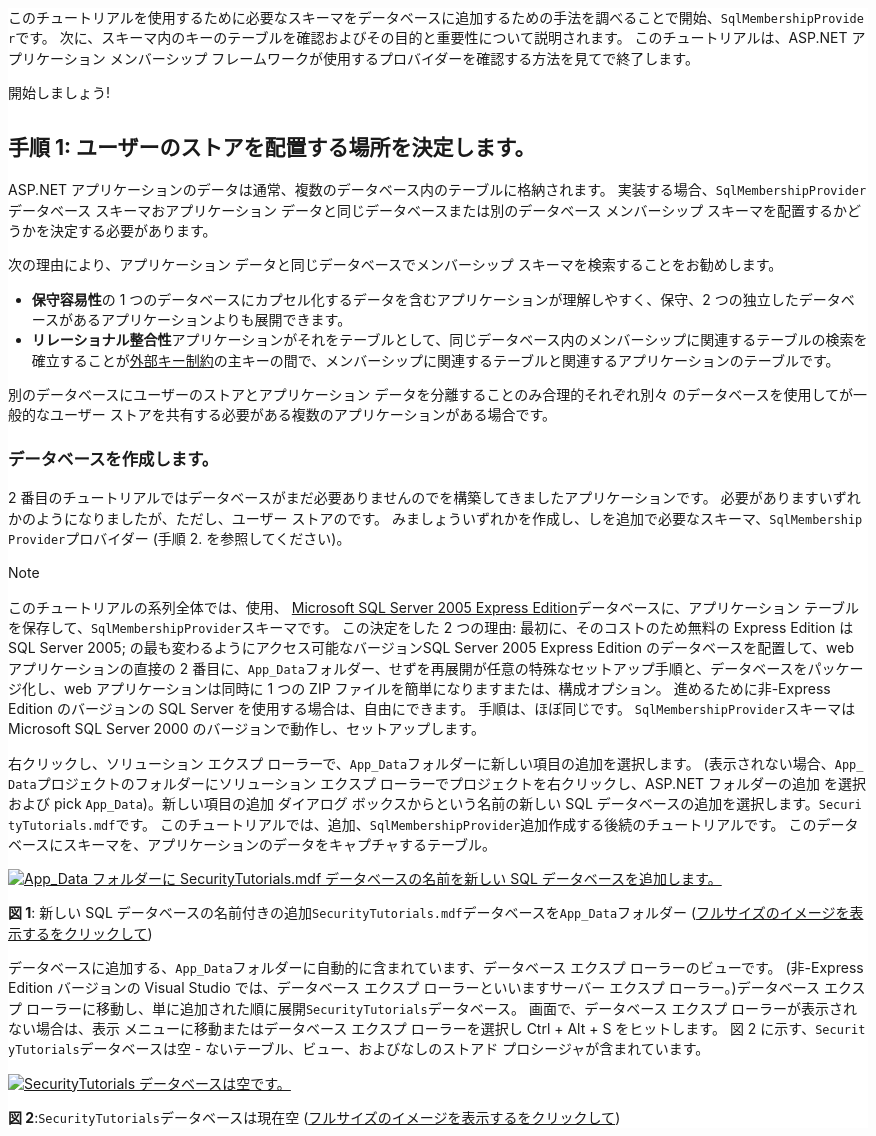 このチュートリアルを使用するために必要なスキーマをデータベースに追加するための手法を調べることで開始、`SqlMembershipProvider`です。 次に、スキーマ内のキーのテーブルを確認およびその目的と重要性について説明されます。 このチュートリアルは、ASP.NET アプリケーション メンバーシップ フレームワークが使用するプロバイダーを確認する方法を見てで終了します。

開始しましょう!

## <a name="step-1-deciding-where-to-place-the-user-store"></a>手順 1: ユーザーのストアを配置する場所を決定します。

ASP.NET アプリケーションのデータは通常、複数のデータベース内のテーブルに格納されます。 実装する場合、`SqlMembershipProvider`データベース スキーマおアプリケーション データと同じデータベースまたは別のデータベース メンバーシップ スキーマを配置するかどうかを決定する必要があります。

次の理由により、アプリケーション データと同じデータベースでメンバーシップ スキーマを検索することをお勧めします。

- **保守容易性**の 1 つのデータベースにカプセル化するデータを含むアプリケーションが理解しやすく、保守、2 つの独立したデータベースがあるアプリケーションよりも展開できます。
- **リレーショナル整合性**アプリケーションがそれをテーブルとして、同じデータベース内のメンバーシップに関連するテーブルの検索を確立することが[外部キー制約](http://en.wikipedia.org/wiki/Foreign_key)の主キーの間で、メンバーシップに関連するテーブルと関連するアプリケーションのテーブルです。

別のデータベースにユーザーのストアとアプリケーション データを分離することのみ合理的それぞれ別々 のデータベースを使用してが一般的なユーザー ストアを共有する必要がある複数のアプリケーションがある場合です。

### <a name="creating-a-database"></a>データベースを作成します。

2 番目のチュートリアルではデータベースがまだ必要ありませんのでを構築してきましたアプリケーションです。 必要がありますいずれかのようになりましたが、ただし、ユーザー ストアのです。 みましょういずれかを作成し、しを追加で必要なスキーマ、`SqlMembershipProvider`プロバイダー (手順 2. を参照してください)。

> [!NOTE]
> このチュートリアルの系列全体では、使用、 [Microsoft SQL Server 2005 Express Edition](https://msdn.microsoft.com/sql/Aa336346.aspx)データベースに、アプリケーション テーブルを保存して、`SqlMembershipProvider`スキーマです。 この決定をした 2 つの理由: 最初に、そのコストのため無料の Express Edition は SQL Server 2005; の最も変わるようにアクセス可能なバージョンSQL Server 2005 Express Edition のデータベースを配置して、web アプリケーションの直接の 2 番目に、`App_Data`フォルダー、せずを再展開が任意の特殊なセットアップ手順と、データベースをパッケージ化し、web アプリケーションは同時に 1 つの ZIP ファイルを簡単になりますまたは、構成オプション。 進めるために非-Express Edition のバージョンの SQL Server を使用する場合は、自由にできます。 手順は、ほぼ同じです。 `SqlMembershipProvider`スキーマは Microsoft SQL Server 2000 のバージョンで動作し、セットアップします。

右クリックし、ソリューション エクスプ ローラーで、`App_Data`フォルダーに新しい項目の追加を選択します。 (表示されない場合、`App_Data`プロジェクトのフォルダーにソリューション エクスプ ローラーでプロジェクトを右クリックし、ASP.NET フォルダーの追加 を選択および pick `App_Data`)。新しい項目の追加 ダイアログ ボックスからという名前の新しい SQL データベースの追加を選択します。`SecurityTutorials.mdf`です。 このチュートリアルでは、追加、`SqlMembershipProvider`追加作成する後続のチュートリアルです。 このデータベースにスキーマを、アプリケーションのデータをキャプチャするテーブル。


[![App_Data フォルダーに SecurityTutorials.mdf データベースの名前を新しい SQL データベースを追加します。](creating-the-membership-schema-in-sql-server-vb/_static/image2.png)](creating-the-membership-schema-in-sql-server-vb/_static/image1.png)

**図 1**: 新しい SQL データベースの名前付きの追加`SecurityTutorials.mdf`データベースを`App_Data`フォルダー ([フルサイズのイメージを表示するをクリックして](creating-the-membership-schema-in-sql-server-vb/_static/image3.png))


データベースに追加する、`App_Data`フォルダーに自動的に含まれています、データベース エクスプ ローラーのビューです。 (非-Express Edition バージョンの Visual Studio では、データベース エクスプ ローラーといいますサーバー エクスプ ローラー。)データベース エクスプ ローラーに移動し、単に追加された順に展開`SecurityTutorials`データベース。 画面で、データベース エクスプ ローラーが表示されない場合は、表示 メニューに移動またはデータベース エクスプ ローラーを選択し Ctrl + Alt + S をヒットします。 図 2 に示す、`SecurityTutorials`データベースは空 - ないテーブル、ビュー、およびなしのストアド プロシージャが含まれています。


[![SecurityTutorials データベースは空です。](creating-the-membership-schema-in-sql-server-vb/_static/image5.png)](creating-the-membership-schema-in-sql-server-vb/_static/image4.png)

**図 2**:`SecurityTutorials`データベースは現在空 ([フルサイズのイメージを表示するをクリックして](creating-the-membership-schema-in-sql-server-vb/_static/image6.png))
